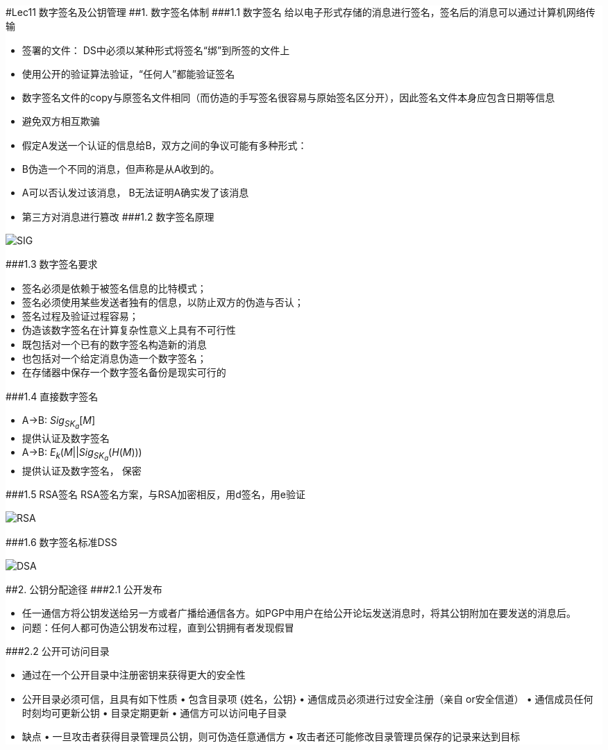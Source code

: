 #Lec11 数字签名及公钥管理
##1. 数字签名体制
###1.1 数字签名
给以电子形式存储的消息进行签名，签名后的消息可以通过计算机网络传输

- 签署的文件： DS中必须以某种形式将签名“绑”到所签的文件上
-  使用公开的验证算法验证，“任何人”都能验证签名
-  数字签名文件的copy与原签名文件相同（而仿造的手写签名很容易与原始签名区分开），因此签名文件本身应包含日期等信息

- 避免双方相互欺骗
- 假定A发送一个认证的信息给B，双方之间的争议可能有多种形式：
 - B伪造一个不同的消息，但声称是从A收到的。
 - A可以否认发过该消息， B无法证明A确实发了该消息
 - 第三方对消息进行篡改
###1.2 数字签名原理

![SIG][8]

###1.3 数字签名要求
- 签名必须是依赖于被签名信息的比特模式；
- 签名必须使用某些发送者独有的信息，以防止双方的伪造与否认；
- 签名过程及验证过程容易；
- 伪造该数字签名在计算复杂性意义上具有不可行性
 - 既包括对一个已有的数字签名构造新的消息
 - 也包括对一个给定消息伪造一个数字签名；
- 在存储器中保存一个数字签名备份是现实可行的

###1.4 直接数字签名
- A→B: $Sig_{SK_a}[M]$
 - 提供认证及数字签名
- A→B: $E_k( M || Sig_{SK_a}( H(M) ) )$
 - 提供认证及数字签名， 保密
 
###1.5 RSA签名
RSA签名方案，与RSA加密相反，用d签名，用e验证

![RSA][9]

###1.6 数字签名标准DSS

![DSA][10]

##2. 公钥分配途径
###2.1 公开发布
- 任一通信方将公钥发送给另一方或者广播给通信各方。如PGP中用户在给公开论坛发送消息时，将其公钥附加在要发送的消息后。
- 问题：任何人都可伪造公钥发布过程，直到公钥拥有者发现假冒

###2.2 公开可访问目录
- 通过在一个公开目录中注册密钥来获得更大的安全性
- 公开目录必须可信，且具有如下性质
• 包含目录项 {姓名，公钥}
• 通信成员必须进行过安全注册（亲自 or安全信道）
• 通信成员任何时刻均可更新公钥
• 目录定期更新
• 通信方可以访问电子目录
- 缺点
• 一旦攻击者获得目录管理员公钥，则可伪造任意通信方
• 攻击者还可能修改目录管理员保存的记录来达到目标


  [1]: http://i58.tinypic.com/2ypfzvq.png
  [2]: http://i57.tinypic.com/2qtx0ew.png
  [3]: http://i57.tinypic.com/30ken9v.png
  [4]: http://i57.tinypic.com/211tte.png
  [5]: http://i61.tinypic.com/2nbx5cl.png
  [6]: http://i61.tinypic.com/z1ipz.png
  [7]: http://i57.tinypic.com/21eqcsj
  [8]: http://i59.tinypic.com/bfmbsg.png
  [9]: http://i59.tinypic.com/95rg3o.png
  [10]: http://i61.tinypic.com/2z4xppz.jpg
  [11]: http://i61.tinypic.com/16l9ydy.png
  [12]: http://i61.tinypic.com/29y5y6u.png